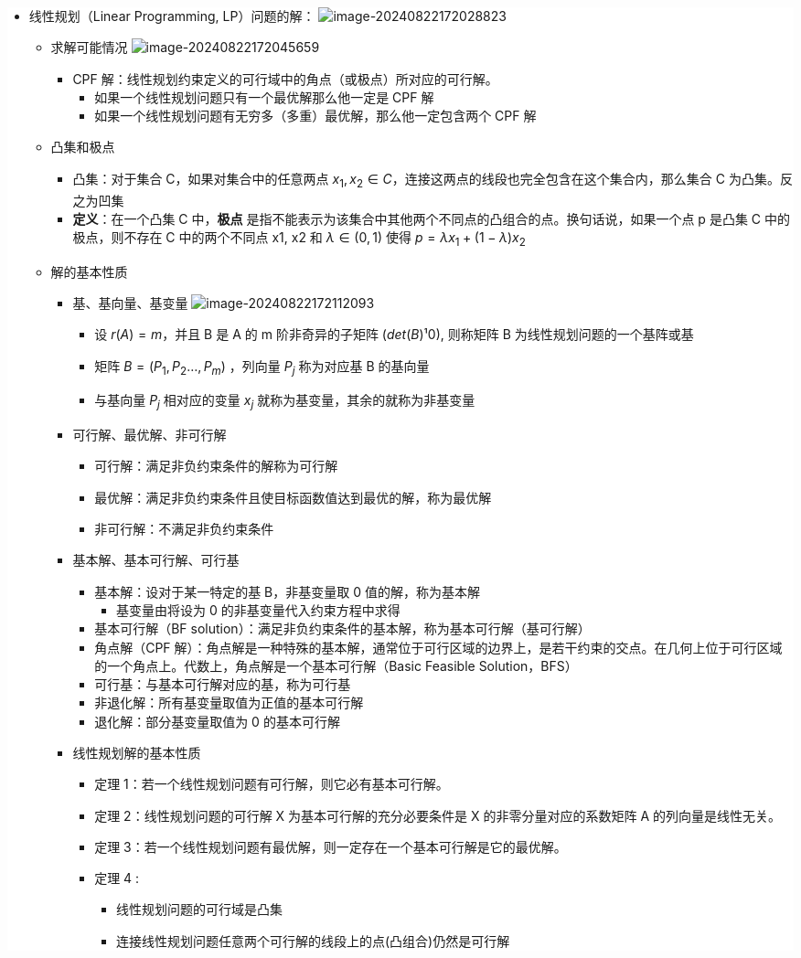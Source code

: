 - 线性规划（Linear Programming, LP）问题的解：
  ![image-20240822172028823](https://raw.githubusercontent.com/Duangboss/Typora-Image/main/img/image-20240822172028823.png)

  - 求解可能情况
    ![image-20240822172045659](https://raw.githubusercontent.com/Duangboss/Typora-Image/main/img/image-20240822172045659.png)

    - CPF 解：线性规划约束定义的可行域中的角点（或极点）所对应的可行解。
      - 如果一个线性规划问题只有一个最优解那么他一定是 CPF 解
      - 如果一个线性规划问题有无穷多（多重）最优解，那么他一定包含两个 CPF 解

  - 凸集和极点

    - 凸集：对于集合 C，如果对集合中的任意两点 $x_1,x_2\in C$，连接这两点的线段也完全包含在这个集合内，那么集合 C 为凸集。反之为凹集
    - **定义**：在一个凸集 C 中，**极点** 是指不能表示为该集合中其他两个不同点的凸组合的点。换句话说，如果一个点 p 是凸集 C 中的极点，则不存在 C 中的两个不同点 x1, x2 和 $λ∈(0,1)$ 使得 $p=λx_1+(1−λ)x_2$

  - 解的基本性质

    - 基、基向量、基变量
      ![image-20240822172112093](https://raw.githubusercontent.com/Duangboss/Typora-Image/main/img/image-20240822172112093.png)

      - 设 $r(A)=m$，并且 B 是 A 的 m 阶非奇异的子矩阵 $(det(B) ¹ 0)$, 则称矩阵 B 为线性规划问题的一个基阵或基

      - 矩阵 $B =(P_1, P_2…, P_m)$ ，列向量 $P_j$ 称为对应基 B 的基向量

      - 与基向量 $P_j$ 相对应的变量 $x_j$ 就称为基变量，其余的就称为非基变量

    - 可行解、最优解、非可行解

      - 可行解：满足非负约束条件的解称为可行解

      - 最优解：满足非负约束条件且使目标函数值达到最优的解，称为最优解

      - 非可行解：不满足非负约束条件

    - 基本解、基本可行解、可行基

      - 基本解：设对于某一特定的基 B，非基变量取 0 值的解，称为基本解
        - 基变量由将设为 0 的非基变量代入约束方程中求得
      - 基本可行解（BF solution）：满足非负约束条件的基本解，称为基本可行解（基可行解）
      - 角点解（CPF 解）：角点解是一种特殊的基本解，通常位于可行区域的边界上，是若干约束的交点。在几何上位于可行区域的一个角点上。代数上，角点解是一个基本可行解（Basic Feasible Solution，BFS）
      - 可行基：与基本可行解对应的基，称为可行基
      - 非退化解：所有基变量取值为正值的基本可行解
      - 退化解：部分基变量取值为 0 的基本可行解

    - 线性规划解的基本性质

      - 定理 1：若一个线性规划问题有可行解，则它必有基本可行解。

      - 定理 2：线性规划问题的可行解 X 为基本可行解的充分必要条件是 X 的非零分量对应的系数矩阵 A 的列向量是线性无关。

      - 定理 3：若一个线性规划问题有最优解，则一定存在一个基本可行解是它的最优解。

      - 定理 4 :

        - 线性规划问题的可行域是凸集

        - 连接线性规划问题任意两个可行解的线段上的点(凸组合)仍然是可行解
